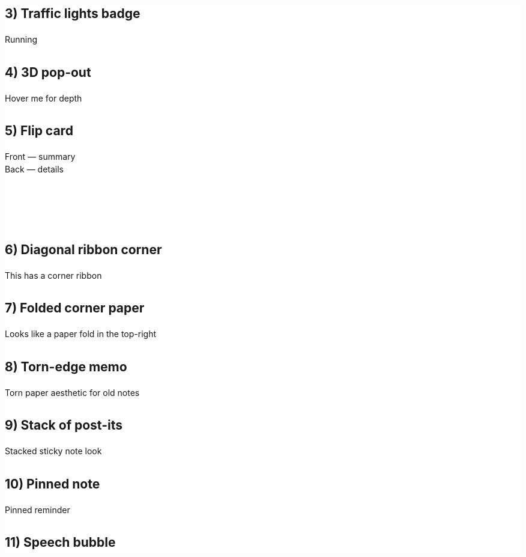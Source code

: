 
## 3) Traffic lights badge


<span class="ow-traffic"><i></i><i></i><i></i> Running</span>


## 4) 3D pop-out


<div class="ow-epic-card ow-3d">Hover me for depth</div>


## 5) Flip card


<div class="ow-flip" style="width:260px;height:120px">
  <div class="ow-flip-inner">
    <div class="ow-flip-face ow-epic-card">Front — summary</div>
    <div class="ow-flip-face ow-flip-back ow-epic-card">Back — details</div>
  </div>
</div>


## 6) Diagonal ribbon corner


<div class="ow-ribbon-corner" data-r="HOT">This has a corner ribbon</div>


## 7) Folded corner paper


<div class="ow-folded">Looks like a paper fold in the top-right</div>


## 8) Torn-edge memo


<div class="ow-torn">Torn paper aesthetic for old notes</div>


## 9) Stack of post-its


<div class="ow-stack">Stacked sticky note look</div>


## 10) Pinned note


<div class="ow-pinned">Pinned reminder</div>


## 11) Speech bubble
